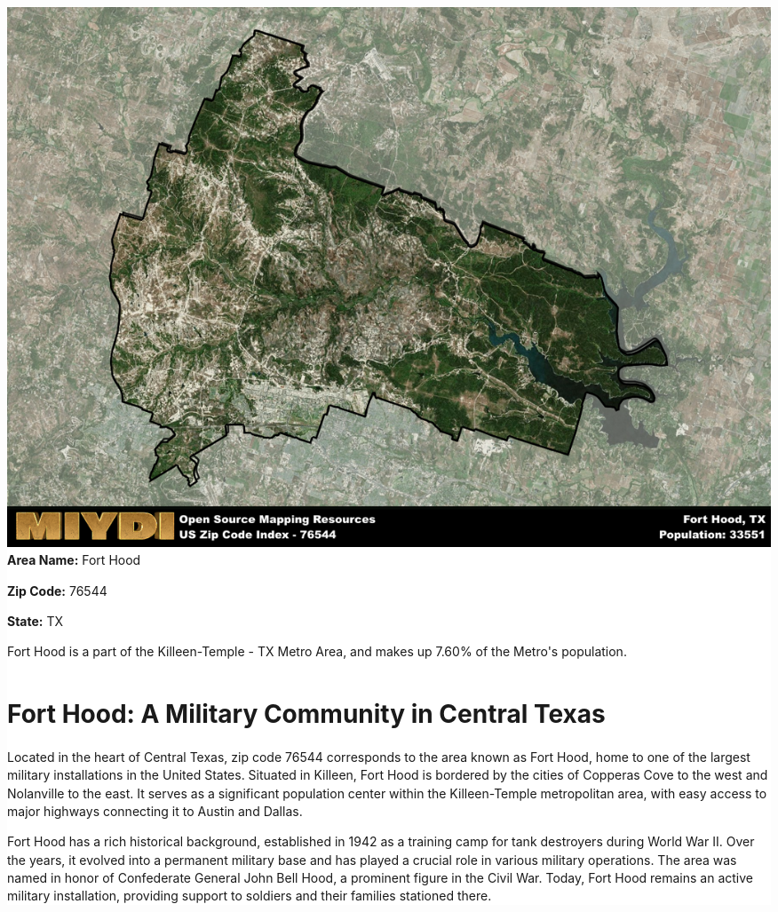 ![Image Alt Text](../_images/76544.png)
**Area Name:** Fort Hood

**Zip Code:** 76544

**State:** TX

Fort Hood is a part of the Killeen-Temple - TX Metro Area, and makes up 7.60% of the Metro's population.  

# Fort Hood: A Military Community in Central Texas

Located in the heart of Central Texas, zip code 76544 corresponds to the area known as Fort Hood, home to one of the largest military installations in the United States. Situated in Killeen, Fort Hood is bordered by the cities of Copperas Cove to the west and Nolanville to the east. It serves as a significant population center within the Killeen-Temple metropolitan area, with easy access to major highways connecting it to Austin and Dallas.

Fort Hood has a rich historical background, established in 1942 as a training camp for tank destroyers during World War II. Over the years, it evolved into a permanent military base and has played a crucial role in various military operations. The area was named in honor of Confederate General John Bell Hood, a prominent figure in the Civil War. Today, Fort Hood remains an active military installation, providing support to soldiers and their families stationed there.

